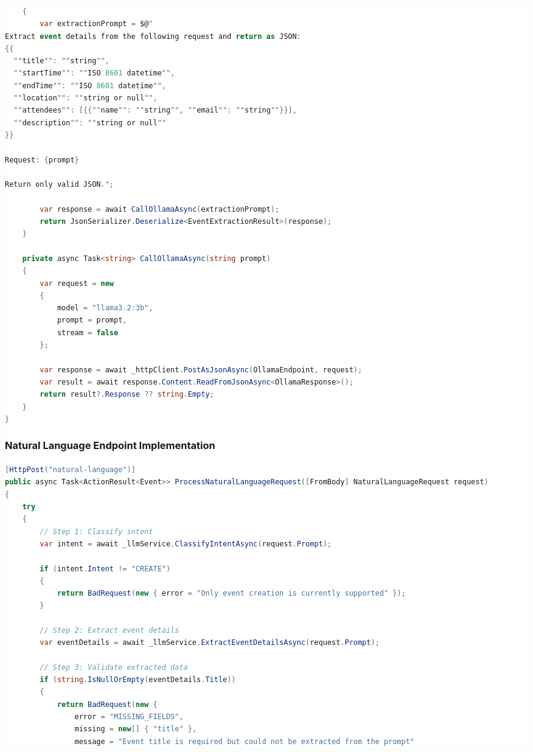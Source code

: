 ```csharp
    {
        var extractionPrompt = $@"
Extract event details from the following request and return as JSON:
{{
  ""title"": ""string"",
  ""startTime"": ""ISO 8601 datetime"",
  ""endTime"": ""ISO 8601 datetime"",
  ""location"": ""string or null"",
  ""attendees"": [{{""name"": ""string"", ""email"": ""string""}}],
  ""description"": ""string or null""
}}

Request: {prompt}

Return only valid JSON.";

        var response = await CallOllamaAsync(extractionPrompt);
        return JsonSerializer.Deserialize<EventExtractionResult>(response);
    }

    private async Task<string> CallOllamaAsync(string prompt)
    {
        var request = new
        {
            model = "llama3.2:3b",
            prompt = prompt,
            stream = false
        };

        var response = await _httpClient.PostAsJsonAsync(OllamaEndpoint, request);
        var result = await response.Content.ReadFromJsonAsync<OllamaResponse>();
        return result?.Response ?? string.Empty;
    }
}
```

### Natural Language Endpoint Implementation

```csharp
[HttpPost("natural-language")]
public async Task<ActionResult<Event>> ProcessNaturalLanguageRequest([FromBody] NaturalLanguageRequest request)
{
    try
    {
        // Step 1: Classify intent
        var intent = await _llmService.ClassifyIntentAsync(request.Prompt);
        
        if (intent.Intent != "CREATE")
        {
            return BadRequest(new { error = "Only event creation is currently supported" });
        }

        // Step 2: Extract event details
        var eventDetails = await _llmService.ExtractEventDetailsAsync(request.Prompt);
        
        // Step 3: Validate extracted data
        if (string.IsNullOrEmpty(eventDetails.Title))
        {
            return BadRequest(new { 
                error = "MISSING_FIELDS", 
                missing = new[] { "title" },
                message = "Event title is required but could not be extracted from the prompt"
```